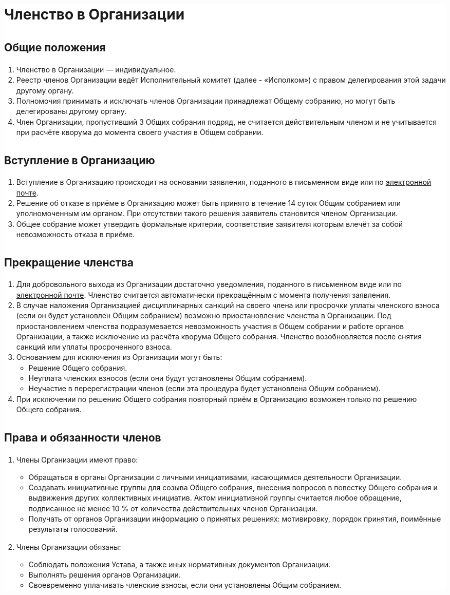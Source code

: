 # Членство в Организации

## Общие положения

1. Членство в Организации — индивидуальное.
2. Реестр членов Организации ведёт Исполнительный комитет (далее - «Исполком») с правом делегирования этой задачи другому органу.
3. Полномочия принимать и исключать членов Организации принадлежат Общему собранию, но могут быть делегированы другому органу. 
4. Член Организации, пропустивший 3 Общих собрания подряд, не считается действительным членом и не учитывается при расчёте кворума до момента своего участия в Общем собрании. 

## Вступление в Организацию

1. Вступление в Организацию происходит на основании заявления, поданного в письменном виде или по [электронной почте](mailto:ispolkom@maii.li).
2. Решение об отказе в приёме в Организацию может быть принято в течение 14 суток Общим собранием или уполномоченным им органом. При отсутствии такого решения заявитель становится членом Организации. 
3.  Общее собрание может утвердить формальные критерии, соответствие заявителя которым влечёт за собой невозможность отказа в приёме.

## Прекращение членства

1. Для добровольного выхода из Организации достаточно уведомления, поданного в письменном виде или по [электронной почте](mailto:ispolkom@maii.li). Членство считается автоматически прекращённым с момента получения заявления.
2. В случае наложения Организацией дисциплинарных санкций на своего члена или просрочки уплаты членского взноса (если он будет установлен Общим собранием) возможно приостановление членства в Организации. Под приостановлением членства подразумевается невозможность участия в Общем собрании и работе органов Организации, а также исключение из расчёта кворума Общего собрания. Членство возобновляется после снятия санкций или уплаты просроченного взноса.
3. Основанием для исключения из Организации могут быть:
    - Решение Общего собрания.
    - Неуплата членских взносов (если они будут установлены Общим собранием).
    - Неучастие в перерегистрации членов (если эта процедура будет установлена Общим собранием).
4. При исключении по решению Общего собрания повторный приём в Организацию возможен только по решению Общего собрания. 

## Права и обязанности членов

1. <a name="ref3_4_1"></a>Члены Организации имеют право:
    - Обращаться в органы Организации с личными инициативами, касающимися деятельности Организации.
    - Создавать инициативные группы для созыва Общего собрания, внесения вопросов в повестку Общего собрания и выдвижения других коллективных инициатив. Актом инициативной группы считается любое обращение, подписанное не менее 10 % от количества действительных членов Организации.
    - Получать от органов Организации информацию о принятых решениях: мотивировку, порядок принятия, поимённые результаты голосований.

2. Члены Организации обязаны:
    - Соблюдать положения Устава, а также иных нормативных документов Организации. 
    - Выполнять решения органов Организации.
    - Своевременно уплачивать членские взносы, если они установлены Общим собранием.
